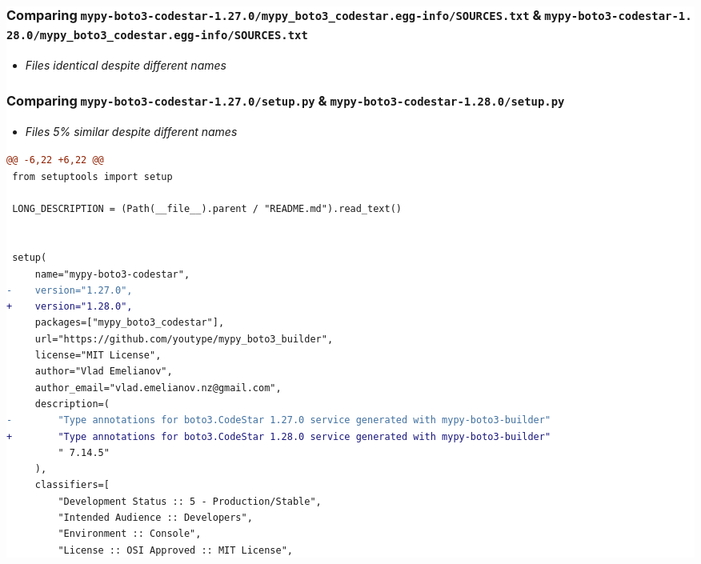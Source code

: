 ### Comparing `mypy-boto3-codestar-1.27.0/mypy_boto3_codestar.egg-info/SOURCES.txt` & `mypy-boto3-codestar-1.28.0/mypy_boto3_codestar.egg-info/SOURCES.txt`

 * *Files identical despite different names*

### Comparing `mypy-boto3-codestar-1.27.0/setup.py` & `mypy-boto3-codestar-1.28.0/setup.py`

 * *Files 5% similar despite different names*

```diff
@@ -6,22 +6,22 @@
 from setuptools import setup
 
 LONG_DESCRIPTION = (Path(__file__).parent / "README.md").read_text()
 
 
 setup(
     name="mypy-boto3-codestar",
-    version="1.27.0",
+    version="1.28.0",
     packages=["mypy_boto3_codestar"],
     url="https://github.com/youtype/mypy_boto3_builder",
     license="MIT License",
     author="Vlad Emelianov",
     author_email="vlad.emelianov.nz@gmail.com",
     description=(
-        "Type annotations for boto3.CodeStar 1.27.0 service generated with mypy-boto3-builder"
+        "Type annotations for boto3.CodeStar 1.28.0 service generated with mypy-boto3-builder"
         " 7.14.5"
     ),
     classifiers=[
         "Development Status :: 5 - Production/Stable",
         "Intended Audience :: Developers",
         "Environment :: Console",
         "License :: OSI Approved :: MIT License",
```

